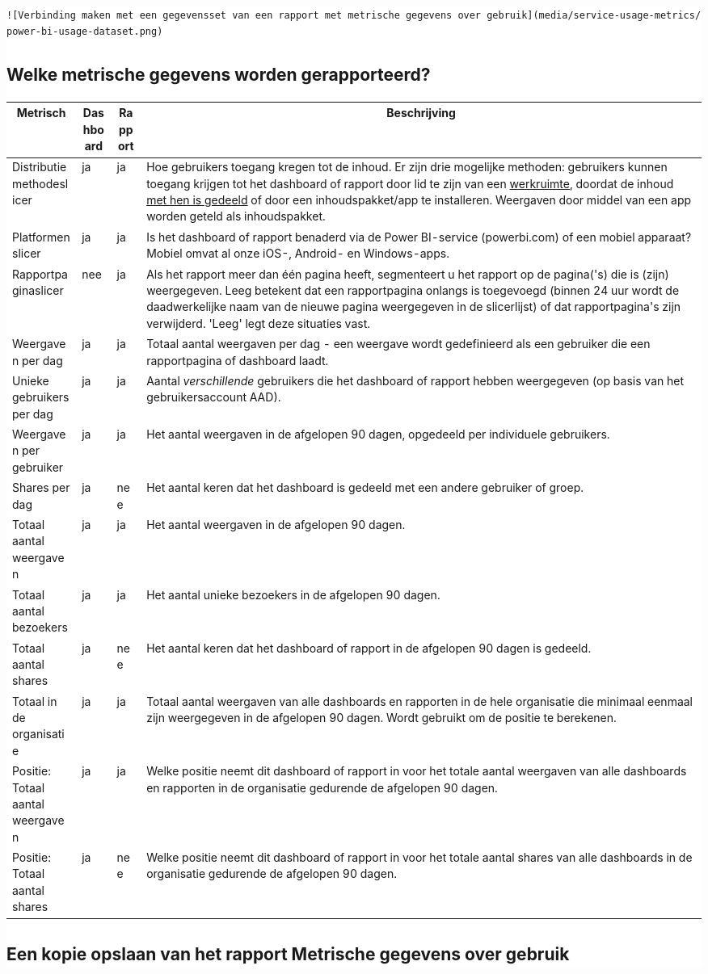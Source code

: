     ![Verbinding maken met een gegevensset van een rapport met metrische gegevens over gebruik](media/service-usage-metrics/power-bi-usage-dataset.png)

## <a name="which-metrics-are-reported"></a>Welke metrische gegevens worden gerapporteerd?

| Metrisch | Dashboard | Rapport | Beschrijving |
| --- | --- | --- | --- |
| Distributiemethodeslicer |ja |ja |Hoe gebruikers toegang kregen tot de inhoud. Er zijn drie mogelijke methoden: gebruikers kunnen toegang krijgen tot het dashboard of rapport door lid te zijn van een [werkruimte](../consumer/end-user-experience.md), doordat de inhoud [met hen is gedeeld](service-share-dashboards.md) of door een inhoudspakket/app te installeren.  Weergaven door middel van een app worden geteld als inhoudspakket. |
| Platformenslicer |ja |ja |Is het dashboard of rapport benaderd via de Power BI-service (powerbi.com) of een mobiel apparaat? Mobiel omvat al onze iOS-, Android- en Windows-apps. |
| Rapportpaginaslicer |nee |ja |Als het rapport meer dan één pagina heeft, segmenteert u het rapport op de pagina('s) die is (zijn) weergegeven. Leeg betekent dat een rapportpagina onlangs is toegevoegd (binnen 24 uur wordt de daadwerkelijke naam van de nieuwe pagina weergegeven in de slicerlijst) of dat rapportpagina's zijn verwijderd. 'Leeg' legt deze situaties vast. |
| Weergaven per dag |ja |ja |Totaal aantal weergaven per dag - een weergave wordt gedefinieerd als een gebruiker die een rapportpagina of dashboard laadt. |
| Unieke gebruikers per dag |ja |ja |Aantal *verschillende* gebruikers die het dashboard of rapport hebben weergegeven (op basis van het gebruikersaccount AAD). |
| Weergaven per gebruiker |ja |ja |Het aantal weergaven in de afgelopen 90 dagen, opgedeeld per individuele gebruikers. |
| Shares per dag |ja |nee |Het aantal keren dat het dashboard is gedeeld met een andere gebruiker of groep. |
| Totaal aantal weergaven |ja |ja |Het aantal weergaven in de afgelopen 90 dagen. |
| Totaal aantal bezoekers |ja |ja |Het aantal unieke bezoekers in de afgelopen 90 dagen. |
| Totaal aantal shares |ja |nee |Het aantal keren dat het dashboard of rapport in de afgelopen 90 dagen is gedeeld. |
| Totaal in de organisatie |ja |ja |Totaal aantal weergaven van alle dashboards en rapporten in de hele organisatie die minimaal eenmaal zijn weergegeven in de afgelopen 90 dagen.  Wordt gebruikt om de positie te berekenen. |
| Positie: Totaal aantal weergaven |ja |ja |Welke positie neemt dit dashboard of rapport in voor het totale aantal weergaven van alle dashboards en rapporten in de organisatie gedurende de afgelopen 90 dagen. |
| Positie: Totaal aantal shares |ja |nee |Welke positie neemt dit dashboard of rapport in voor het totale aantal shares van alle dashboards in de organisatie gedurende de afgelopen 90 dagen. |

## <a name="save-a-copy-of-the-usage-metrics-report"></a>Een kopie opslaan van het rapport Metrische gegevens over gebruik
